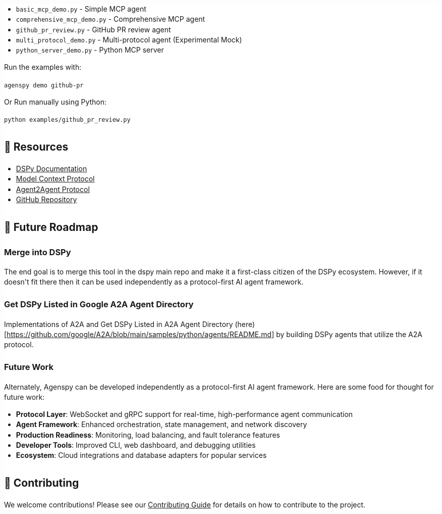 - `basic_mcp_demo.py` - Simple MCP agent
- `comprehensive_mcp_demo.py` - Comprehensive MCP agent
- `github_pr_review.py` - GitHub PR review agent
- `multi_protocol_demo.py` - Multi-protocol agent (Experimental Mock)
- `python_server_demo.py` - Python MCP server

Run the examples with:

```bash
agenspy demo github-pr
```
Or Run manually using Python:

```bash
python examples/github_pr_review.py
```

## 🔗 Resources

- [DSPy Documentation](https://dspy.ai/)
- [Model Context Protocol](https://modelcontextprotocol.io/)
- [Agent2Agent Protocol](https://google.github.io/A2A/)
- [GitHub Repository](https://github.com/superagenticai/Agenspy)


## 🚀 Future Roadmap

### Merge into DSPy

The end goal is to merge this tool in the dspy main repo and make it a first-class citizen of the DSPy ecosystem. However, if it doesn't fit there then it can be used independently as a protocol-first AI agent framework. 

### Get DSPy Listed in Google A2A Agent Directory

Implementations of A2A and Get DSPy Listed in A2A Agent Directory (here)[https://github.com/google/A2A/blob/main/samples/python/agents/README.md] by building DSPy agents that utilize the A2A protocol.

### Future Work

Alternately, Agenspy can be developed independently as a protocol-first AI agent framework. Here are some food for thought for future work:

- **Protocol Layer**: WebSocket and gRPC support for real-time, high-performance agent communication
- **Agent Framework**: Enhanced orchestration, state management, and network discovery
- **Production Readiness**: Monitoring, load balancing, and fault tolerance features
- **Developer Tools**: Improved CLI, web dashboard, and debugging utilities
- **Ecosystem**: Cloud integrations and database adapters for popular services

## 🤝 Contributing

We welcome contributions! Please see our [Contributing Guide](CONTRIBUTING.md) for details on how to contribute to the project.
